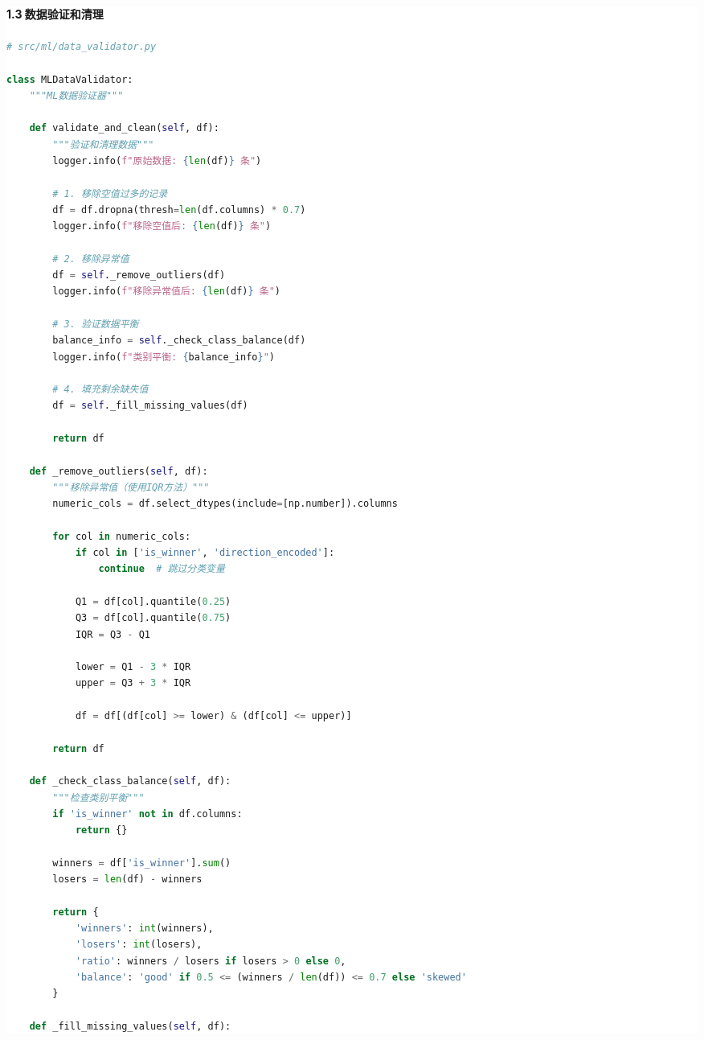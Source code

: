 #### 1.3 数据验证和清理

```python
# src/ml/data_validator.py

class MLDataValidator:
    """ML数据验证器"""
    
    def validate_and_clean(self, df):
        """验证和清理数据"""
        logger.info(f"原始数据: {len(df)} 条")
        
        # 1. 移除空值过多的记录
        df = df.dropna(thresh=len(df.columns) * 0.7)
        logger.info(f"移除空值后: {len(df)} 条")
        
        # 2. 移除异常值
        df = self._remove_outliers(df)
        logger.info(f"移除异常值后: {len(df)} 条")
        
        # 3. 验证数据平衡
        balance_info = self._check_class_balance(df)
        logger.info(f"类别平衡: {balance_info}")
        
        # 4. 填充剩余缺失值
        df = self._fill_missing_values(df)
        
        return df
    
    def _remove_outliers(self, df):
        """移除异常值（使用IQR方法）"""
        numeric_cols = df.select_dtypes(include=[np.number]).columns
        
        for col in numeric_cols:
            if col in ['is_winner', 'direction_encoded']:
                continue  # 跳过分类变量
            
            Q1 = df[col].quantile(0.25)
            Q3 = df[col].quantile(0.75)
            IQR = Q3 - Q1
            
            lower = Q1 - 3 * IQR
            upper = Q3 + 3 * IQR
            
            df = df[(df[col] >= lower) & (df[col] <= upper)]
        
        return df
    
    def _check_class_balance(self, df):
        """检查类别平衡"""
        if 'is_winner' not in df.columns:
            return {}
        
        winners = df['is_winner'].sum()
        losers = len(df) - winners
        
        return {
            'winners': int(winners),
            'losers': int(losers),
            'ratio': winners / losers if losers > 0 else 0,
            'balance': 'good' if 0.5 <= (winners / len(df)) <= 0.7 else 'skewed'
        }
    
    def _fill_missing_values(self, df):
```